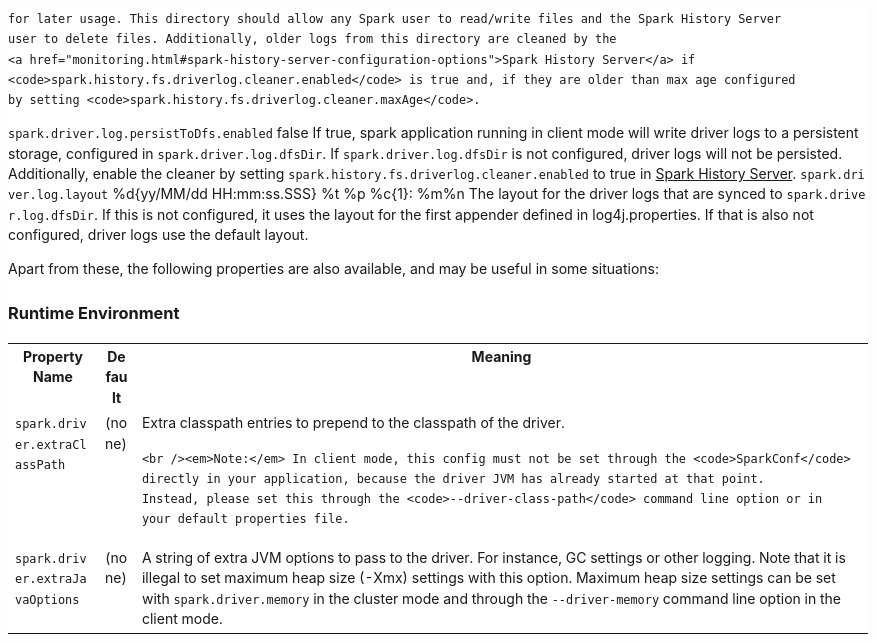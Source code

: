     for later usage. This directory should allow any Spark user to read/write files and the Spark History Server
    user to delete files. Additionally, older logs from this directory are cleaned by the
    <a href="monitoring.html#spark-history-server-configuration-options">Spark History Server</a> if
    <code>spark.history.fs.driverlog.cleaner.enabled</code> is true and, if they are older than max age configured
    by setting <code>spark.history.fs.driverlog.cleaner.maxAge</code>.
  </td>
</tr>
<tr>
  <td><code>spark.driver.log.persistToDfs.enabled</code></td>
  <td>false</td>
  <td>
    If true, spark application running in client mode will write driver logs to a persistent storage, configured
    in <code>spark.driver.log.dfsDir</code>. If <code>spark.driver.log.dfsDir</code> is not configured, driver logs
    will not be persisted. Additionally, enable the cleaner by setting <code>spark.history.fs.driverlog.cleaner.enabled</code>
    to true in <a href="monitoring.html#spark-history-server-configuration-options">Spark History Server</a>.
  </td>
</tr>
<tr>
  <td><code>spark.driver.log.layout</code></td>
  <td>%d{yy/MM/dd HH:mm:ss.SSS} %t %p %c{1}: %m%n</td>
  <td>
    The layout for the driver logs that are synced to <code>spark.driver.log.dfsDir</code>. If this is not configured,
    it uses the layout for the first appender defined in log4j.properties. If that is also not configured, driver logs
    use the default layout.
  </td>
</tr>
</table>

Apart from these, the following properties are also available, and may be useful in some situations:

### Runtime Environment

<table class="table">
<tr><th>Property Name</th><th>Default</th><th>Meaning</th></tr>
<tr>
  <td><code>spark.driver.extraClassPath</code></td>
  <td>(none)</td>
  <td>
    Extra classpath entries to prepend to the classpath of the driver.

    <br /><em>Note:</em> In client mode, this config must not be set through the <code>SparkConf</code>
    directly in your application, because the driver JVM has already started at that point.
    Instead, please set this through the <code>--driver-class-path</code> command line option or in
    your default properties file.
  </td>
</tr>
<tr>
  <td><code>spark.driver.extraJavaOptions</code></td>
  <td>(none)</td>
  <td>
    A string of extra JVM options to pass to the driver. For instance, GC settings or other logging.
    Note that it is illegal to set maximum heap size (-Xmx) settings with this option. Maximum heap
    size settings can be set with <code>spark.driver.memory</code> in the cluster mode and through
    the <code>--driver-memory</code> command line option in the client mode.
